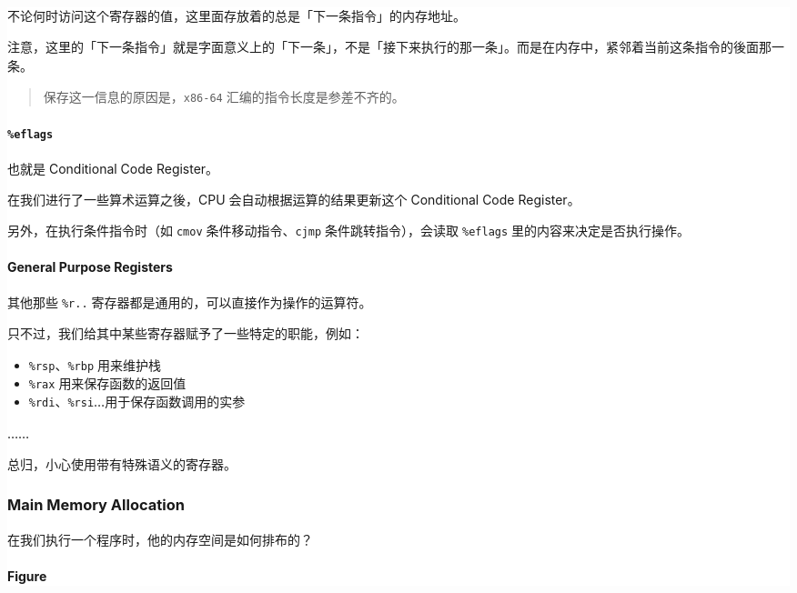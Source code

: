 不论何时访问这个寄存器的值，这里面存放着的总是「下一条指令」的内存地址。

注意，这里的「下一条指令」就是字面意义上的「下一条」，不是「接下来执行的那一条」。而是在内存中，紧邻着当前这条指令的後面那一条。

> 保存这一信息的原因是，`x86-64` 汇编的指令长度是参差不齐的。

#### `%eflags`

也就是 Conditional Code Register。

在我们进行了一些算术运算之後，CPU 会自动根据运算的结果更新这个 Conditional Code Register。

另外，在执行条件指令时（如 `cmov` 条件移动指令、`cjmp` 条件跳转指令），会读取 `%eflags` 里的内容来决定是否执行操作。

#### General Purpose Registers

其他那些  `%r..`  寄存器都是通用的，可以直接作为操作的运算符。

只不过，我们给其中某些寄存器赋予了一些特定的职能，例如：

* `%rsp`、`%rbp` 用来维护栈
* `%rax` 用来保存函数的返回值
* `%rdi`、`%rsi`…用于保存函数调用的实参

……

总归，小心使用带有特殊语义的寄存器。

### Main Memory Allocation

在我们执行一个程序时，他的内存空间是如何排布的？

#### Figure
